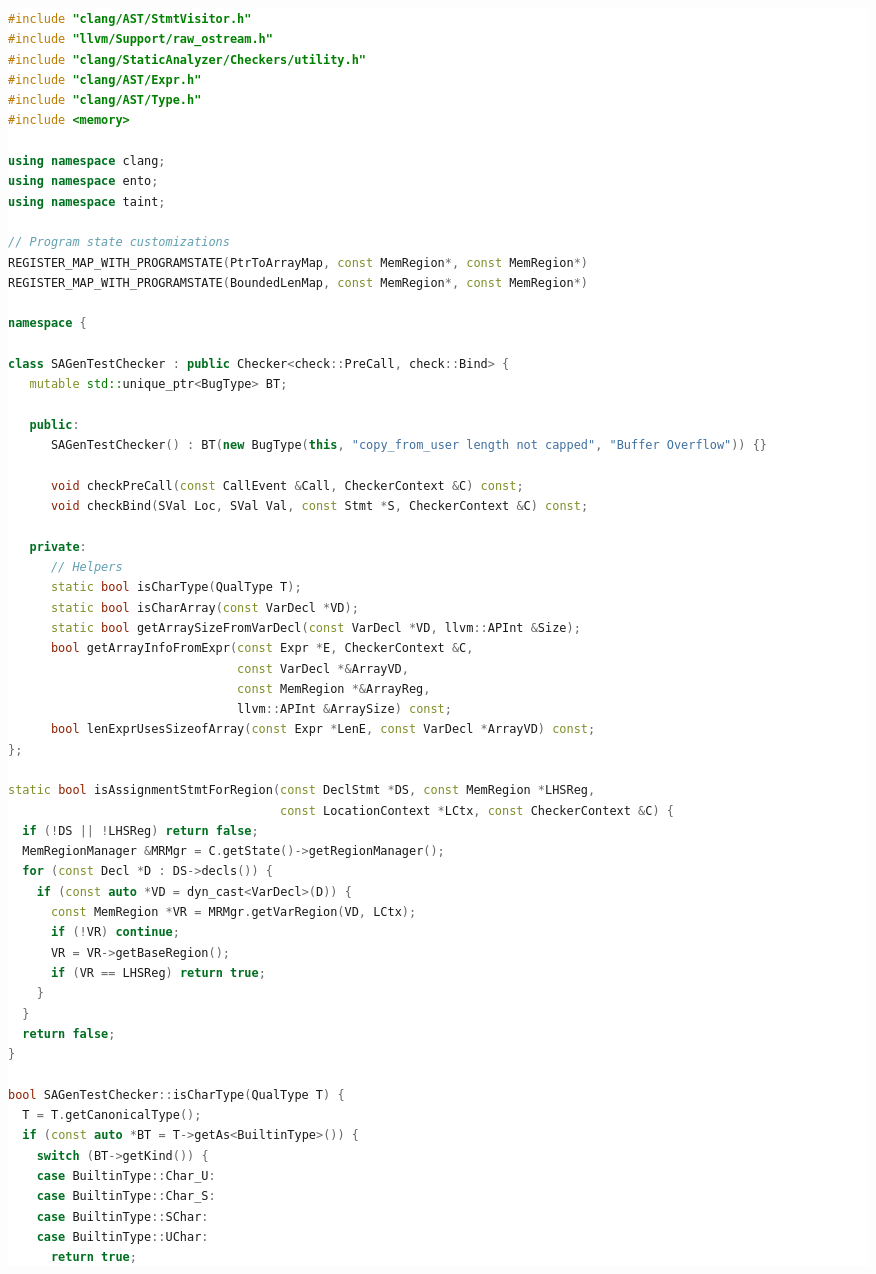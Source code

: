 ```cpp
#include "clang/AST/StmtVisitor.h"
#include "llvm/Support/raw_ostream.h"
#include "clang/StaticAnalyzer/Checkers/utility.h"
#include "clang/AST/Expr.h"
#include "clang/AST/Type.h"
#include <memory>

using namespace clang;
using namespace ento;
using namespace taint;

// Program state customizations
REGISTER_MAP_WITH_PROGRAMSTATE(PtrToArrayMap, const MemRegion*, const MemRegion*)
REGISTER_MAP_WITH_PROGRAMSTATE(BoundedLenMap, const MemRegion*, const MemRegion*)

namespace {

class SAGenTestChecker : public Checker<check::PreCall, check::Bind> {
   mutable std::unique_ptr<BugType> BT;

   public:
      SAGenTestChecker() : BT(new BugType(this, "copy_from_user length not capped", "Buffer Overflow")) {}

      void checkPreCall(const CallEvent &Call, CheckerContext &C) const;
      void checkBind(SVal Loc, SVal Val, const Stmt *S, CheckerContext &C) const;

   private:
      // Helpers
      static bool isCharType(QualType T);
      static bool isCharArray(const VarDecl *VD);
      static bool getArraySizeFromVarDecl(const VarDecl *VD, llvm::APInt &Size);
      bool getArrayInfoFromExpr(const Expr *E, CheckerContext &C,
                                const VarDecl *&ArrayVD,
                                const MemRegion *&ArrayReg,
                                llvm::APInt &ArraySize) const;
      bool lenExprUsesSizeofArray(const Expr *LenE, const VarDecl *ArrayVD) const;
};

static bool isAssignmentStmtForRegion(const DeclStmt *DS, const MemRegion *LHSReg,
                                      const LocationContext *LCtx, const CheckerContext &C) {
  if (!DS || !LHSReg) return false;
  MemRegionManager &MRMgr = C.getState()->getRegionManager();
  for (const Decl *D : DS->decls()) {
    if (const auto *VD = dyn_cast<VarDecl>(D)) {
      const MemRegion *VR = MRMgr.getVarRegion(VD, LCtx);
      if (!VR) continue;
      VR = VR->getBaseRegion();
      if (VR == LHSReg) return true;
    }
  }
  return false;
}

bool SAGenTestChecker::isCharType(QualType T) {
  T = T.getCanonicalType();
  if (const auto *BT = T->getAs<BuiltinType>()) {
    switch (BT->getKind()) {
    case BuiltinType::Char_U:
    case BuiltinType::Char_S:
    case BuiltinType::SChar:
    case BuiltinType::UChar:
      return true;
```